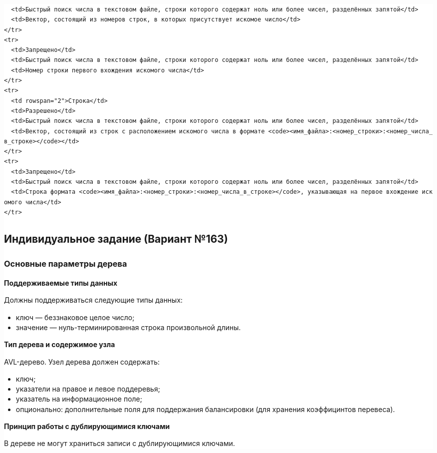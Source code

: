       <td>Быстрый поиск числа в текстовом файле, строки которого содержат ноль или более чисел, разделённых запятой</td>
      <td>Вектор, состоящий из номеров строк, в которых присутствует искомое число</td>
    </tr>
    <tr>
      <td>Запрещено</td>
      <td>Быстрый поиск числа в текстовом файле, строки которого содержат ноль или более чисел, разделённых запятой</td>
      <td>Номер строки первого вхождения искомого числа</td>
    </tr>
    <tr>
      <td rowspan="2">Строка</td>
      <td>Разрешено</td>
      <td>Быстрый поиск числа в текстовом файле, строки которого содержат ноль или более чисел, разделённых запятой</td>
      <td>Вектор, состоящий из строк с расположением искомого числа в формате <code><имя_файла>:<номер_строки>:<номер_числа_в_строке></code></td>
    </tr>
    <tr>
      <td>Запрещено</td>
      <td>Быстрый поиск числа в текстовом файле, строки которого содержат ноль или более чисел, разделённых запятой</td>
      <td>Строка формата <code><имя_файла>:<номер_строки>:<номер_числа_в_строке></code>, указывающая на первое вхождение искомого числа</td>
    </tr>
  </tbody>
</table>

## Индивидуальное задание (Вариант №163)

### Основные параметры дерева

**Поддерживаемые типы данных**

Должны поддерживаться следующие типы данных:

- ключ — беззнаковое целое число;
- значение — нуль-терминированная строка произвольной длины.

**Тип дерева и содержимое узла**

AVL-дерево.
Узел дерева должен содержать:

- ключ;
- указатели на правое и левое поддеревья;
- указатель на информационное поле;
- опционально: дополнительные поля для поддержания балансировки (для хранения коэффицинтов перевеса).

**Принцип работы с дублирующимися ключами**

В дереве не могут храниться записи с дублирующимися ключами.

